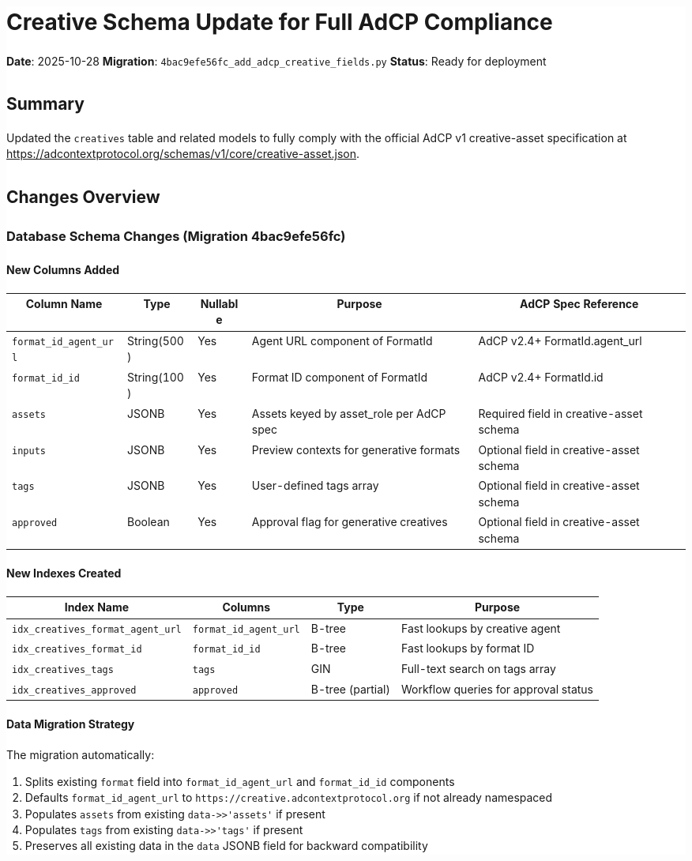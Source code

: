 # Creative Schema Update for Full AdCP Compliance

**Date**: 2025-10-28
**Migration**: `4bac9efe56fc_add_adcp_creative_fields.py`
**Status**: Ready for deployment

## Summary

Updated the `creatives` table and related models to fully comply with the official AdCP v1 creative-asset specification at https://adcontextprotocol.org/schemas/v1/core/creative-asset.json.

## Changes Overview

### Database Schema Changes (Migration 4bac9efe56fc)

#### New Columns Added

| Column Name | Type | Nullable | Purpose | AdCP Spec Reference |
|------------|------|----------|---------|-------------------|
| `format_id_agent_url` | String(500) | Yes | Agent URL component of FormatId | AdCP v2.4+ FormatId.agent_url |
| `format_id_id` | String(100) | Yes | Format ID component of FormatId | AdCP v2.4+ FormatId.id |
| `assets` | JSONB | Yes | Assets keyed by asset_role per AdCP spec | Required field in creative-asset schema |
| `inputs` | JSONB | Yes | Preview contexts for generative formats | Optional field in creative-asset schema |
| `tags` | JSONB | Yes | User-defined tags array | Optional field in creative-asset schema |
| `approved` | Boolean | Yes | Approval flag for generative creatives | Optional field in creative-asset schema |

#### New Indexes Created

| Index Name | Columns | Type | Purpose |
|-----------|---------|------|---------|
| `idx_creatives_format_agent_url` | `format_id_agent_url` | B-tree | Fast lookups by creative agent |
| `idx_creatives_format_id` | `format_id_id` | B-tree | Fast lookups by format ID |
| `idx_creatives_tags` | `tags` | GIN | Full-text search on tags array |
| `idx_creatives_approved` | `approved` | B-tree (partial) | Workflow queries for approval status |

#### Data Migration Strategy

The migration automatically:
1. Splits existing `format` field into `format_id_agent_url` and `format_id_id` components
2. Defaults `format_id_agent_url` to `https://creative.adcontextprotocol.org` if not already namespaced
3. Populates `assets` from existing `data->>'assets'` if present
4. Populates `tags` from existing `data->>'tags'` if present
5. Preserves all existing data in the `data` JSONB field for backward compatibility
